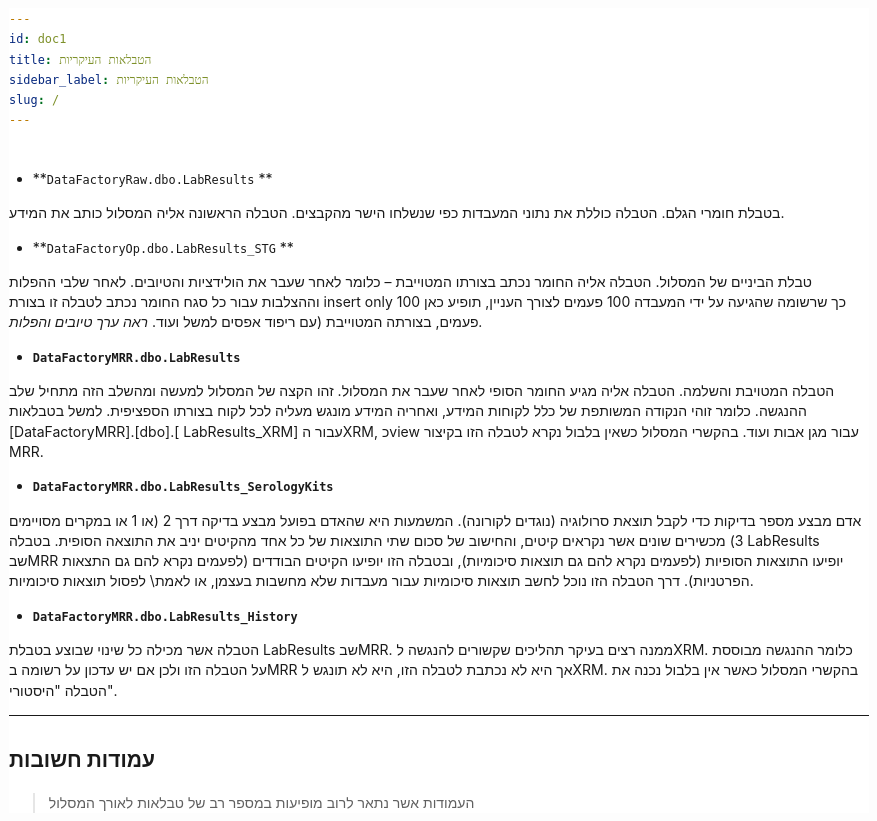 ```yaml
---
id: doc1
title: הטבלאות העיקריות 
sidebar_label: הטבלאות העיקריות 
slug: /
---
```


# 

-   **`DataFactoryRaw.dbo.LabResults` **

בטבלת חומרי הגלם. הטבלה כוללת את נתוני המעבדות כפי שנשלחו הישר מהקבצים.
הטבלה הראשונה אליה המסלול כותב את המידע.

-   **`DataFactoryOp.dbo.LabResults_STG` **

טבלת הביניים של המסלול. הטבלה אליה החומר נכתב בצורתו המטוייבת – כלומר
לאחר שעבר את הולידציות והטיובים. לאחר שלבי ההפלות וההצלבות עבור כל סגח
החומר נכתב לטבלה זו בצורת insert only כך שרשומה שהגיעה על ידי המעבדה 100
פעמים לצורך העניין, תופיע כאן 100 פעמים, בצורתה המטוייבת (עם ריפוד אפסים
למשל ועוד. *ראה ערך טיובים והפלות.*

-   **`DataFactoryMRR.dbo.LabResults`**

הטבלה המטויבת והשלמה. הטבלה אליה מגיע החומר הסופי לאחר שעבר את המסלול.
זהו הקצה של המסלול למעשה ומהשלב הזה מתחיל שלב ההנגשה. כלומר זוהי הנקודה
המשותפת של כלל לקוחות המידע, ואחריה המידע מונגש מעליה לכל לקוח בצורתו
הספציפית. למשל בטבלאות \[DataFactoryMRR\].\[dbo\].\[ LabResults\_XRM\]
עבור הXRM, כview עבור מגן אבות ועוד. בהקשרי המסלול כשאין בלבול נקרא
לטבלה הזו בקיצור MRR.

-   **`DataFactoryMRR.dbo.LabResults_SerologyKits`** 

אדם מבצע מספר בדיקות כדי לקבל תוצאת סרולוגיה (נוגדים לקורונה). המשמעות
היא שהאדם בפועל מבצע בדיקה דרך 2 (או 1 או במקרים מסויימים 3) מכשירים
שונים אשר נקראים קיטים, והחישוב של סכום שתי התוצאות של כל אחד מהקיטים
יניב את התוצאה הסופית. בטבלה LabResults שבMRR יופיעו התוצאות הסופיות
(לפעמים נקרא להם גם תוצאות סיכומיות), ובטבלה הזו יופיעו הקיטים הבודדים
(לפעמים נקרא להם גם התצאות הפרטניות). דרך הטבלה הזו נוכל לחשב תוצאות
סיכומיות עבור מעבדות שלא מחשבות בעצמן, או לאמת\\ לפסול תוצאות סיכומיות.

-   **`DataFactoryMRR.dbo.LabResults_History`**

הטבלה אשר מכילה כל שינוי שבוצע בטבלת LabResults שבMRR. ממנה רצים בעיקר
תהליכים שקשורים להנגשה לXRM. כלומר ההנגשה מבוססת על הטבלה הזו ולכן אם יש
עדכון על רשומה בMRR אך היא לא נכתבת לטבלה הזו, היא לא תונגש לXRM. בהקשרי
המסלול כאשר אין בלבול נכנה את הטבלה "היסטורי".

---

## עמודות חשובות

> העמודות אשר נתאר לרוב מופיעות
 במספר רב של טבלאות לאורך המסלול


[arbitrary case-insensitive reference text]: https://www.mozilla.org/
[1]: http://slashdot.org/
[link text itself]: http://www.reddit.com/
[logo]: https://github.com/adam-p/markdown-here/raw/master/src/common/images/icon48.png 'Logo Title Text 2'